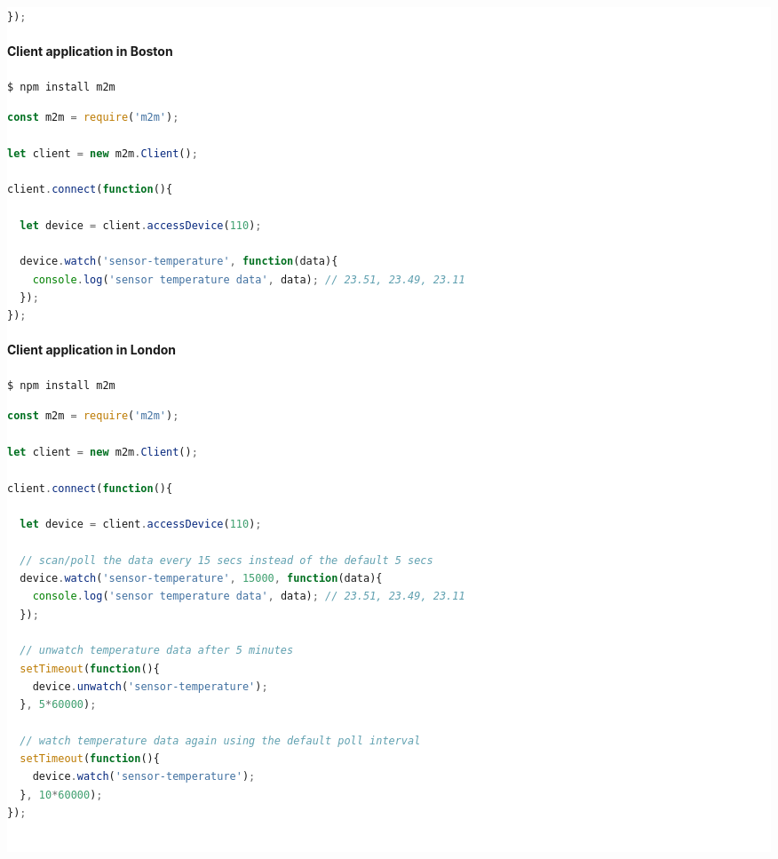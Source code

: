 ```js
});
```
#### Client application in Boston
```js
$ npm install m2m
```
```js
const m2m = require('m2m');

let client = new m2m.Client();

client.connect(function(){

  let device = client.accessDevice(110);

  device.watch('sensor-temperature', function(data){
    console.log('sensor temperature data', data); // 23.51, 23.49, 23.11
  });
});
```
#### Client application in London
```js
$ npm install m2m
```

```js
const m2m = require('m2m');

let client = new m2m.Client();

client.connect(function(){

  let device = client.accessDevice(110);

  // scan/poll the data every 15 secs instead of the default 5 secs
  device.watch('sensor-temperature', 15000, function(data){
    console.log('sensor temperature data', data); // 23.51, 23.49, 23.11
  });

  // unwatch temperature data after 5 minutes
  setTimeout(function(){
    device.unwatch('sensor-temperature');
  }, 5*60000);

  // watch temperature data again using the default poll interval
  setTimeout(function(){
    device.watch('sensor-temperature');
  }, 10*60000);
});
```
<br>
